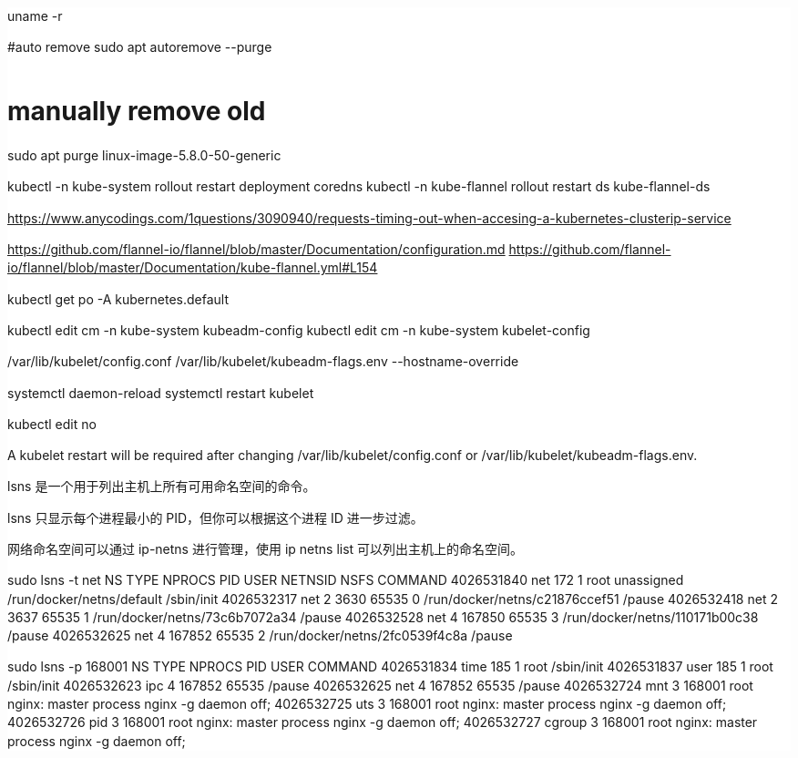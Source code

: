 uname -r

#auto remove
sudo apt autoremove --purge
# manually remove old
sudo apt purge linux-image-5.8.0-50-generic


kubectl -n kube-system rollout restart deployment coredns
kubectl -n kube-flannel rollout restart ds kube-flannel-ds


https://www.anycodings.com/1questions/3090940/requests-timing-out-when-accesing-a-kubernetes-clusterip-service


https://github.com/flannel-io/flannel/blob/master/Documentation/configuration.md
https://github.com/flannel-io/flannel/blob/master/Documentation/kube-flannel.yml#L154


kubectl get po -A
kubernetes.default


kubectl edit cm -n kube-system kubeadm-config
kubectl edit cm -n kube-system kubelet-config

/var/lib/kubelet/config.conf
/var/lib/kubelet/kubeadm-flags.env
--hostname-override

systemctl daemon-reload
systemctl restart kubelet

kubectl edit no <node-name>

A kubelet restart will be required after changing /var/lib/kubelet/config.conf or /var/lib/kubelet/kubeadm-flags.env.






lsns 是一个用于列出主机上所有可用命名空间的命令。

lsns 只显示每个进程最小的 PID，但你可以根据这个进程 ID 进一步过滤。

网络命名空间可以通过 ip-netns 进行管理，使用 ip netns list 可以列出主机上的命名空间。

sudo lsns -t net
        NS TYPE NPROCS    PID USER     NETNSID NSFS                           COMMAND
4026531840 net     172      1 root  unassigned /run/docker/netns/default      /sbin/init
4026532317 net       2   3630 65535          0 /run/docker/netns/c21876ccef51 /pause
4026532418 net       2   3637 65535          1 /run/docker/netns/73c6b7072a34 /pause
4026532528 net       4 167850 65535          3 /run/docker/netns/110171b00c38 /pause
4026532625 net       4 167852 65535          2 /run/docker/netns/2fc0539f4c8a /pause


sudo lsns -p 168001
        NS TYPE   NPROCS    PID USER  COMMAND
4026531834 time      185      1 root  /sbin/init
4026531837 user      185      1 root  /sbin/init
4026532623 ipc         4 167852 65535 /pause
4026532625 net         4 167852 65535 /pause
4026532724 mnt         3 168001 root  nginx: master process nginx -g daemon off;
4026532725 uts         3 168001 root  nginx: master process nginx -g daemon off;
4026532726 pid         3 168001 root  nginx: master process nginx -g daemon off;
4026532727 cgroup      3 168001 root  nginx: master process nginx -g daemon off;
